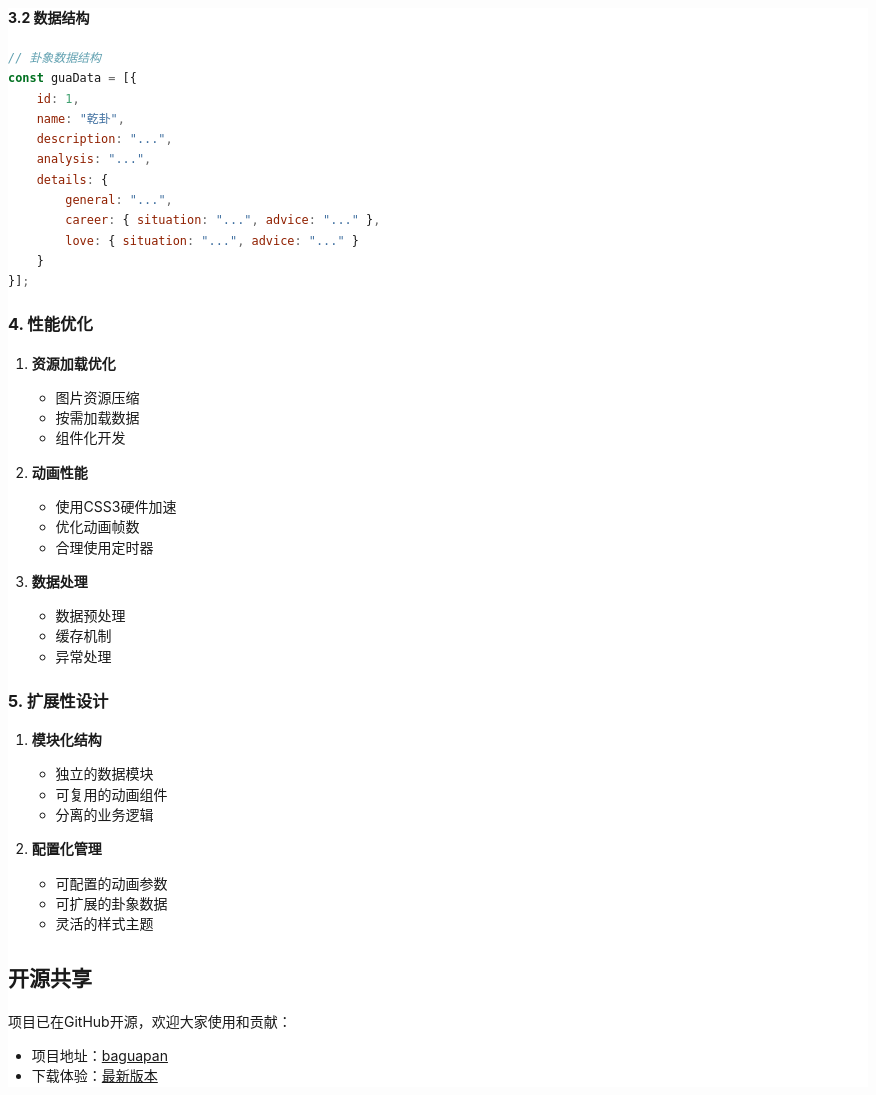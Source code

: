 #### 3.2 数据结构

```javascript
// 卦象数据结构
const guaData = [{
    id: 1,
    name: "乾卦",
    description: "...",
    analysis: "...",
    details: {
        general: "...",
        career: { situation: "...", advice: "..." },
        love: { situation: "...", advice: "..." }
    }
}];
```

### 4. 性能优化

1. **资源加载优化**
   
   - 图片资源压缩
   - 按需加载数据
   - 组件化开发
2. **动画性能**
   
   - 使用CSS3硬件加速
   - 优化动画帧数
   - 合理使用定时器
3. **数据处理**
   
   - 数据预处理
   - 缓存机制
   - 异常处理

### 5. 扩展性设计

1. **模块化结构**
   
   - 独立的数据模块
   - 可复用的动画组件
   - 分离的业务逻辑
2. **配置化管理**
   
   - 可配置的动画参数
   - 可扩展的卦象数据
   - 灵活的样式主题

## 开源共享

项目已在GitHub开源，欢迎大家使用和贡献：

- 项目地址：[baguapan](https://github.com/xxxume/baguapan)
- 下载体验：[最新版本](https://github.com/xxxume/baguapan/releases/tag/%E5%BE%AE%E4%BF%A1%E5%85%AB%E5%8D%A6%E7%BD%97%E7%9B%98)
